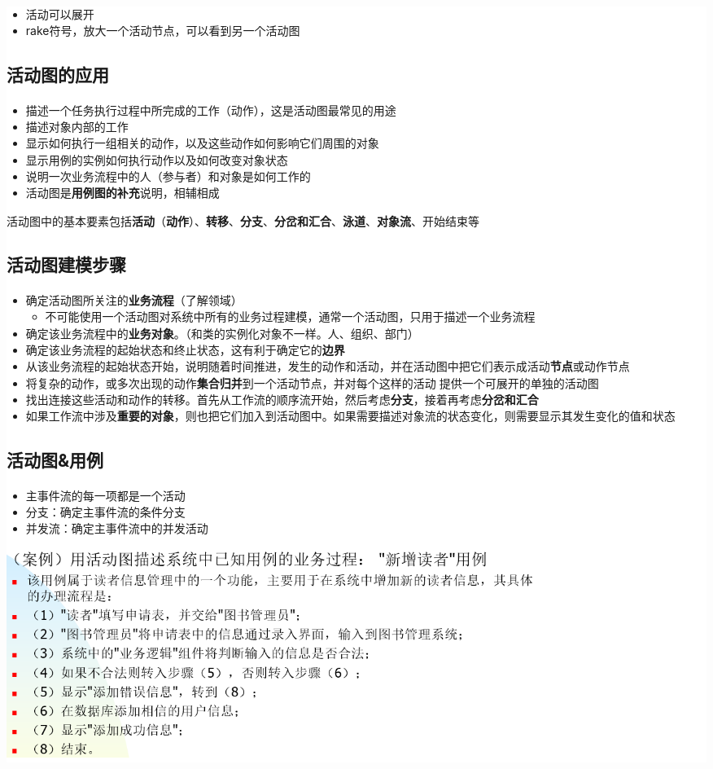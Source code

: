 * 活动可以展开
* rake符号，放大一个活动节点，可以看到另一个活动图

## 活动图的应用

* 描述一个任务执行过程中所完成的工作（动作），这是活动图最常见的用途
* 描述对象内部的工作
* 显示如何执行一组相关的动作，以及这些动作如何影响它们周围的对象
* 显示用例的实例如何执行动作以及如何改变对象状态
* 说明一次业务流程中的人（参与者）和对象是如何工作的
* 活动图是**用例图的补充**说明，相辅相成

活动图中的基本要素包括**活动**（**动作**）、**转移**、**分支**、**分岔和汇合**、**泳道**、**对象流**、开始结束等

## 活动图建模步骤

* 确定活动图所关注的**业务流程**（了解领域）
  * 不可能使用一个活动图对系统中所有的业务过程建模，通常一个活动图，只用于描述一个业务流程
* 确定该业务流程中的**业务对象**。（和类的实例化对象不一样。人、组织、部门）
* 确定该业务流程的起始状态和终止状态，这有利于确定它的**边界**
* 从该业务流程的起始状态开始，说明随着时间推进，发生的动作和活动，并在活动图中把它们表示成活动**节点**或动作节点
* 将复杂的动作，或多次出现的动作**集合归并**到一个活动节点，并对每个这样的活动 提供一个可展开的单独的活动图
* 找出连接这些活动和动作的转移。首先从工作流的顺序流开始，然后考虑**分支**，接着再考虑**分岔和汇合**
* 如果工作流中涉及**重要的对象**，则也把它们加入到活动图中。如果需要描述对象流的状态变化，则需要显示其发生变化的值和状态

## 活动图&用例

* 主事件流的每一项都是一个活动
* 分支：确定主事件流的条件分支
* 并发流：确定主事件流中的并发活动

<img src="final_review_UML.assets\image-20220820011044397.png" alt="image-20220820011044397" style="zoom:67%;" />